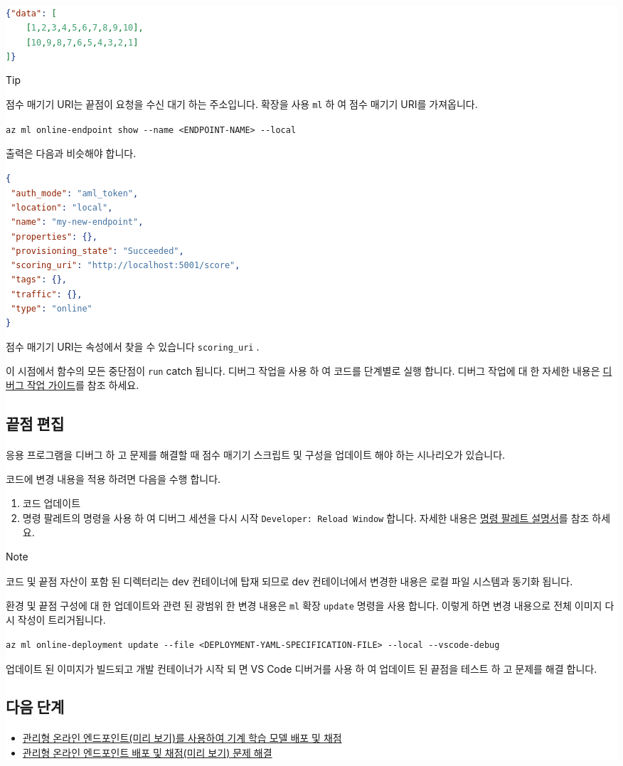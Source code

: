 ```json
{"data": [
    [1,2,3,4,5,6,7,8,9,10], 
    [10,9,8,7,6,5,4,3,2,1]
]}
```

> [!TIP]
> 점수 매기기 URI는 끝점이 요청을 수신 대기 하는 주소입니다. 확장을 사용 `ml` 하 여 점수 매기기 URI를 가져옵니다.
>
>    ```azurecli
>    az ml online-endpoint show --name <ENDPOINT-NAME> --local
>    ```
>
> 출력은 다음과 비슷해야 합니다.
>
> ```json
> {
>  "auth_mode": "aml_token",
>  "location": "local",
>  "name": "my-new-endpoint",
>  "properties": {},
>  "provisioning_state": "Succeeded",
>  "scoring_uri": "http://localhost:5001/score",
>  "tags": {},
>  "traffic": {},
>  "type": "online"
>}
>```
>
>점수 매기기 URI는 속성에서 찾을 수 있습니다 `scoring_uri` .

이 시점에서 함수의 모든 중단점이 `run` catch 됩니다. 디버그 작업을 사용 하 여 코드를 단계별로 실행 합니다. 디버그 작업에 대 한 자세한 내용은 [디버그 작업 가이드](https://code.visualstudio.com/Docs/editor/debugging#_debug-actions)를 참조 하세요.

## <a name="edit-your-endpoint"></a>끝점 편집

응용 프로그램을 디버그 하 고 문제를 해결할 때 점수 매기기 스크립트 및 구성을 업데이트 해야 하는 시나리오가 있습니다.

코드에 변경 내용을 적용 하려면 다음을 수행 합니다.

1. 코드 업데이트
1. 명령 팔레트의 명령을 사용 하 여 디버그 세션을 다시 시작 `Developer: Reload Window` 합니다. 자세한 내용은 [명령 팔레트 설명서](https://code.visualstudio.com/docs/getstarted/userinterface#_command-palette)를 참조 하세요.

> [!NOTE]
> 코드 및 끝점 자산이 포함 된 디렉터리는 dev 컨테이너에 탑재 되므로 dev 컨테이너에서 변경한 내용은 로컬 파일 시스템과 동기화 됩니다.

환경 및 끝점 구성에 대 한 업데이트와 관련 된 광범위 한 변경 내용은 `ml` 확장 `update` 명령을 사용 합니다. 이렇게 하면 변경 내용으로 전체 이미지 다시 작성이 트리거됩니다.

```azurecli
az ml online-deployment update --file <DEPLOYMENT-YAML-SPECIFICATION-FILE> --local --vscode-debug
```

업데이트 된 이미지가 빌드되고 개발 컨테이너가 시작 되 면 VS Code 디버거를 사용 하 여 업데이트 된 끝점을 테스트 하 고 문제를 해결 합니다.

## <a name="next-steps"></a>다음 단계

- [관리형 온라인 엔드포인트(미리 보기)를 사용하여 기계 학습 모델 배포 및 채점](how-to-deploy-managed-online-endpoints.md)
- [관리형 온라인 엔드포인트 배포 및 채점(미리 보기) 문제 해결](how-to-troubleshoot-managed-online-endpoints.md)
